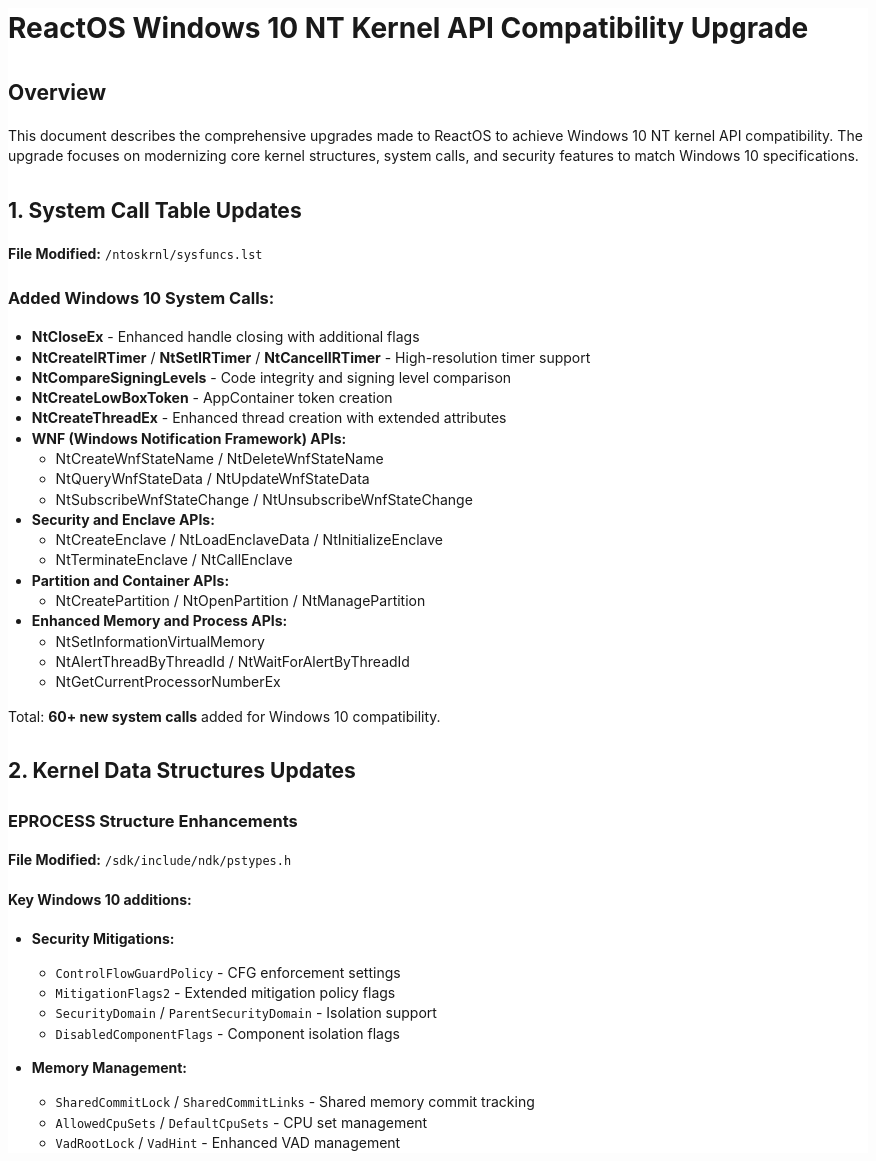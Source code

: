 # ReactOS Windows 10 NT Kernel API Compatibility Upgrade

## Overview

This document describes the comprehensive upgrades made to ReactOS to achieve Windows 10 NT kernel API compatibility. The upgrade focuses on modernizing core kernel structures, system calls, and security features to match Windows 10 specifications.

## 1. System Call Table Updates

**File Modified:** `/ntoskrnl/sysfuncs.lst`

### Added Windows 10 System Calls:
- **NtCloseEx** - Enhanced handle closing with additional flags
- **NtCreateIRTimer** / **NtSetIRTimer** / **NtCancelIRTimer** - High-resolution timer support
- **NtCompareSigningLevels** - Code integrity and signing level comparison
- **NtCreateLowBoxToken** - AppContainer token creation
- **NtCreateThreadEx** - Enhanced thread creation with extended attributes
- **WNF (Windows Notification Framework) APIs:**
  - NtCreateWnfStateName / NtDeleteWnfStateName
  - NtQueryWnfStateData / NtUpdateWnfStateData
  - NtSubscribeWnfStateChange / NtUnsubscribeWnfStateChange
- **Security and Enclave APIs:**
  - NtCreateEnclave / NtLoadEnclaveData / NtInitializeEnclave
  - NtTerminateEnclave / NtCallEnclave
- **Partition and Container APIs:**
  - NtCreatePartition / NtOpenPartition / NtManagePartition
- **Enhanced Memory and Process APIs:**
  - NtSetInformationVirtualMemory
  - NtAlertThreadByThreadId / NtWaitForAlertByThreadId
  - NtGetCurrentProcessorNumberEx

Total: **60+ new system calls** added for Windows 10 compatibility.

## 2. Kernel Data Structures Updates

### EPROCESS Structure Enhancements
**File Modified:** `/sdk/include/ndk/pstypes.h`

#### Key Windows 10 additions:
- **Security Mitigations:**
  - `ControlFlowGuardPolicy` - CFG enforcement settings
  - `MitigationFlags2` - Extended mitigation policy flags
  - `SecurityDomain` / `ParentSecurityDomain` - Isolation support
  - `DisabledComponentFlags` - Component isolation flags

- **Memory Management:**
  - `SharedCommitLock` / `SharedCommitLinks` - Shared memory commit tracking
  - `AllowedCpuSets` / `DefaultCpuSets` - CPU set management
  - `VadRootLock` / `VadHint` - Enhanced VAD management
